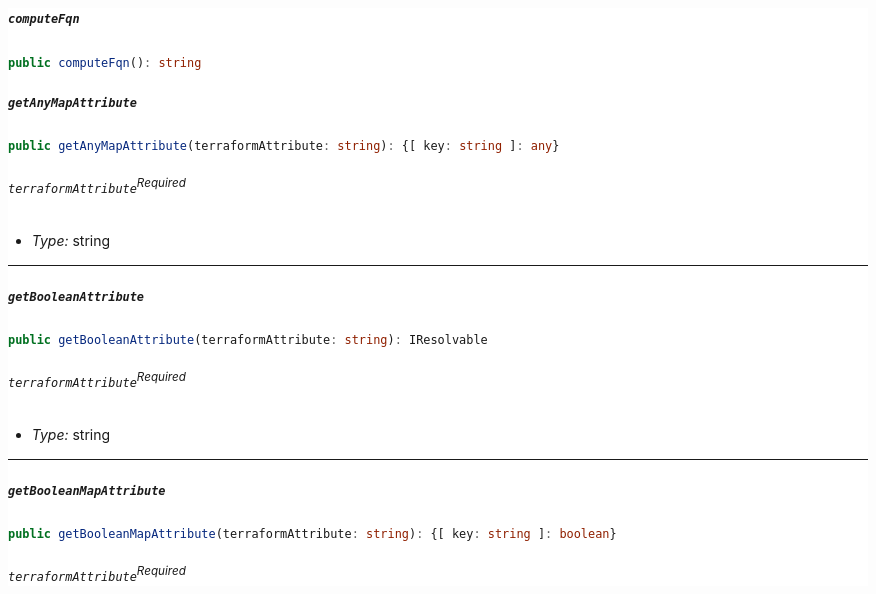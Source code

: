 
##### `computeFqn` <a name="computeFqn" id="@cdktf/provider-azuread.applicationRedirectUris.ApplicationRedirectUrisTimeoutsOutputReference.computeFqn"></a>

```typescript
public computeFqn(): string
```

##### `getAnyMapAttribute` <a name="getAnyMapAttribute" id="@cdktf/provider-azuread.applicationRedirectUris.ApplicationRedirectUrisTimeoutsOutputReference.getAnyMapAttribute"></a>

```typescript
public getAnyMapAttribute(terraformAttribute: string): {[ key: string ]: any}
```

###### `terraformAttribute`<sup>Required</sup> <a name="terraformAttribute" id="@cdktf/provider-azuread.applicationRedirectUris.ApplicationRedirectUrisTimeoutsOutputReference.getAnyMapAttribute.parameter.terraformAttribute"></a>

- *Type:* string

---

##### `getBooleanAttribute` <a name="getBooleanAttribute" id="@cdktf/provider-azuread.applicationRedirectUris.ApplicationRedirectUrisTimeoutsOutputReference.getBooleanAttribute"></a>

```typescript
public getBooleanAttribute(terraformAttribute: string): IResolvable
```

###### `terraformAttribute`<sup>Required</sup> <a name="terraformAttribute" id="@cdktf/provider-azuread.applicationRedirectUris.ApplicationRedirectUrisTimeoutsOutputReference.getBooleanAttribute.parameter.terraformAttribute"></a>

- *Type:* string

---

##### `getBooleanMapAttribute` <a name="getBooleanMapAttribute" id="@cdktf/provider-azuread.applicationRedirectUris.ApplicationRedirectUrisTimeoutsOutputReference.getBooleanMapAttribute"></a>

```typescript
public getBooleanMapAttribute(terraformAttribute: string): {[ key: string ]: boolean}
```

###### `terraformAttribute`<sup>Required</sup> <a name="terraformAttribute" id="@cdktf/provider-azuread.applicationRedirectUris.ApplicationRedirectUrisTimeoutsOutputReference.getBooleanMapAttribute.parameter.terraformAttribute"></a>
